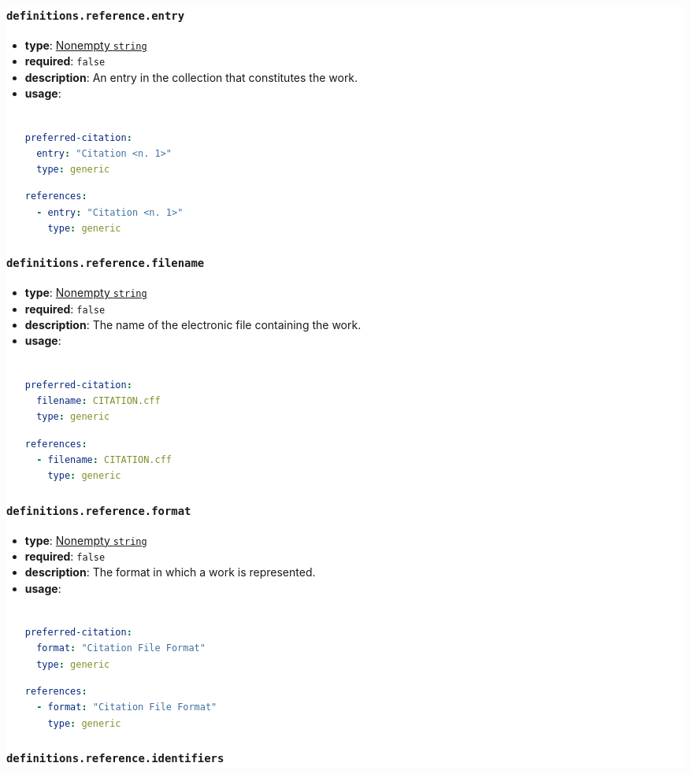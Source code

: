 ### `definitions.reference.entry`

- **type**: [Nonempty `string`](#yaml-strings)
- **required**: `false`
- **description**: An entry in the collection that constitutes the work.
- **usage**:<br><br>
    ```yaml
    preferred-citation:
      entry: "Citation <n. 1>"
      type: generic
    ```
    ```yaml
    references:
      - entry: "Citation <n. 1>"
        type: generic
    ```

### `definitions.reference.filename`

- **type**: [Nonempty `string`](#yaml-strings)
- **required**: `false`
- **description**: The name of the electronic file containing the work.
- **usage**:<br><br>
    ```yaml
    preferred-citation:
      filename: CITATION.cff
      type: generic
    ```
    ```yaml
    references:
      - filename: CITATION.cff
        type: generic
    ```

### `definitions.reference.format`

- **type**: [Nonempty `string`](#yaml-strings)
- **required**: `false`
- **description**: The format in which a work is represented.
- **usage**:<br><br>
    ```yaml
    preferred-citation:
      format: "Citation File Format"
      type: generic
    ```
    ```yaml
    references:
      - format: "Citation File Format"
        type: generic
    ```

### `definitions.reference.identifiers`
